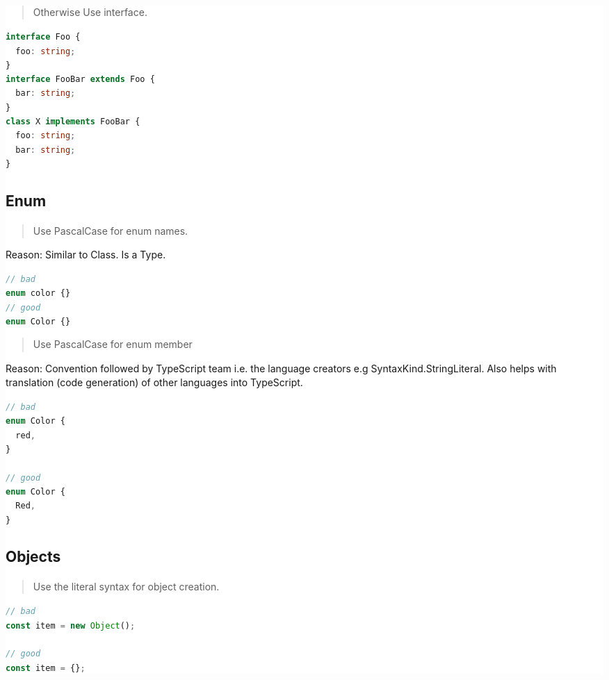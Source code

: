 > Otherwise Use interface.

```typescript
interface Foo {
  foo: string;
}
interface FooBar extends Foo {
  bar: string;
}
class X implements FooBar {
  foo: string;
  bar: string;
}
```

## Enum

> Use PascalCase for enum names.

Reason: Similar to Class. Is a Type.

```typescript
// bad
enum color {}
// good
enum Color {}
```

> Use PascalCase for enum member

Reason: Convention followed by TypeScript team i.e. the language creators e.g SyntaxKind.StringLiteral. Also helps with translation (code generation) of other languages into TypeScript.

```typescript
// bad
enum Color {
  red,
}

// good
enum Color {
  Red,
}
```

## Objects

> Use the literal syntax for object creation.

```typescript
// bad
const item = new Object();

// good
const item = {};
```
